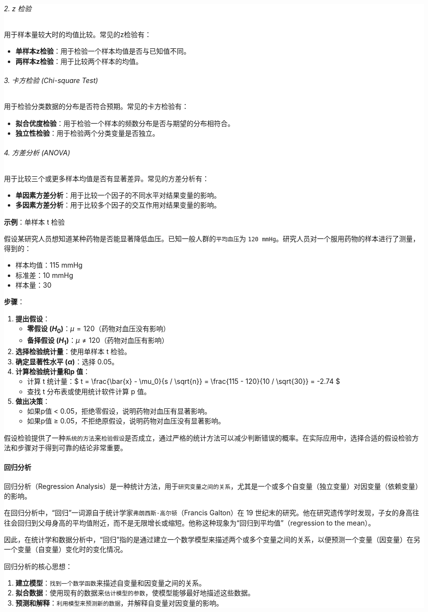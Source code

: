 ###### 2. z 检验

用于样本量较大时的均值比较。常见的z检验有：

- **单样本z检验**：用于检验一个样本均值是否与已知值不同。
- **两样本z检验**：用于比较两个样本的均值。

###### 3. 卡方检验 (Chi-square Test)

用于检验分类数据的分布是否符合预期。常见的卡方检验有：

- **拟合优度检验**：用于检验一个样本的频数分布是否与期望的分布相符合。
- **独立性检验**：用于检验两个分类变量是否独立。

###### 4. 方差分析 (ANOVA)

用于比较三个或更多样本均值是否有显著差异。常见的方差分析有：

- **单因素方差分析**：用于比较一个因子的不同水平对结果变量的影响。
- **多因素方差分析**：用于比较多个因子的交互作用对结果变量的影响。

**示例**：单样本 t 检验

假设某研究人员想知道某种药物是否能显著降低血压。已知一般人群的`平均血压`为 `120 mmHg`。研究人员对一个服用药物的样本进行了测量，得到的：

- 样本均值：115 mmHg
- 标准差：10 mmHg
- 样本量：30

**步骤**：

1. **提出假设**：
   - **零假设 ($H_0$)**：$\mu = 120$（药物对血压没有影响）
   - **备择假设 ($H_1$)**：$\mu \neq 120$（药物对血压有影响）
2. **选择检验统计量**：使用单样本 t 检验。
3. **确定显著性水平 ($\alpha$)**：选择 0.05。
4. **计算检验统计量和p 值**：
   - 计算 t 统计量：$ t = \frac{\bar{x} - \mu_0}{s / \sqrt{n}} = \frac{115 - 120}{10 / \sqrt{30}} = -2.74 $
   - 查找 t 分布表或使用统计软件计算 p 值。
5. **做出决策**：
   - 如果p值 < 0.05，拒绝零假设，说明药物对血压有显著影响。
   - 如果p值 ≥ 0.05，不拒绝原假设，说明药物对血压没有显著影响。

假设检验提供了一种`系统的方法`来`检验假设`是否成立，通过严格的统计方法可以减少判断错误的概率。在实际应用中，选择合适的假设检验方法和步骤对于得到可靠的结论非常重要。

#### 回归分析

回归分析（Regression Analysis）是一种统计方法，用于`研究变量之间的关系`，尤其是一个或多个自变量（独立变量）对因变量（依赖变量）的影响。

在回归分析中，“回归”一词源自于统计学家`弗朗西斯·高尔顿`（Francis Galton）在 19 世纪末的研究。他在研究遗传学时发现，子女的身高往往会回归到父母身高的平均值附近，而不是无限增长或缩短。他称这种现象为“回归到平均值”（regression to the mean）。

因此，在统计学和数据分析中，“回归”指的是通过建立一个数学模型来描述两个或多个变量之间的关系，以便预测一个变量（因变量）在另一个变量（自变量）变化时的变化情况。

回归分析的核心思想：

1. **建立模型**：`找到一个数学函数`来描述自变量和因变量之间的关系。
2. **拟合数据**：使用现有的数据来`估计模型的参数`，使模型能够最好地描述这些数据。
3. **预测和解释**：`利用模型来预测新的数据`，并解释自变量对因变量的影响。
